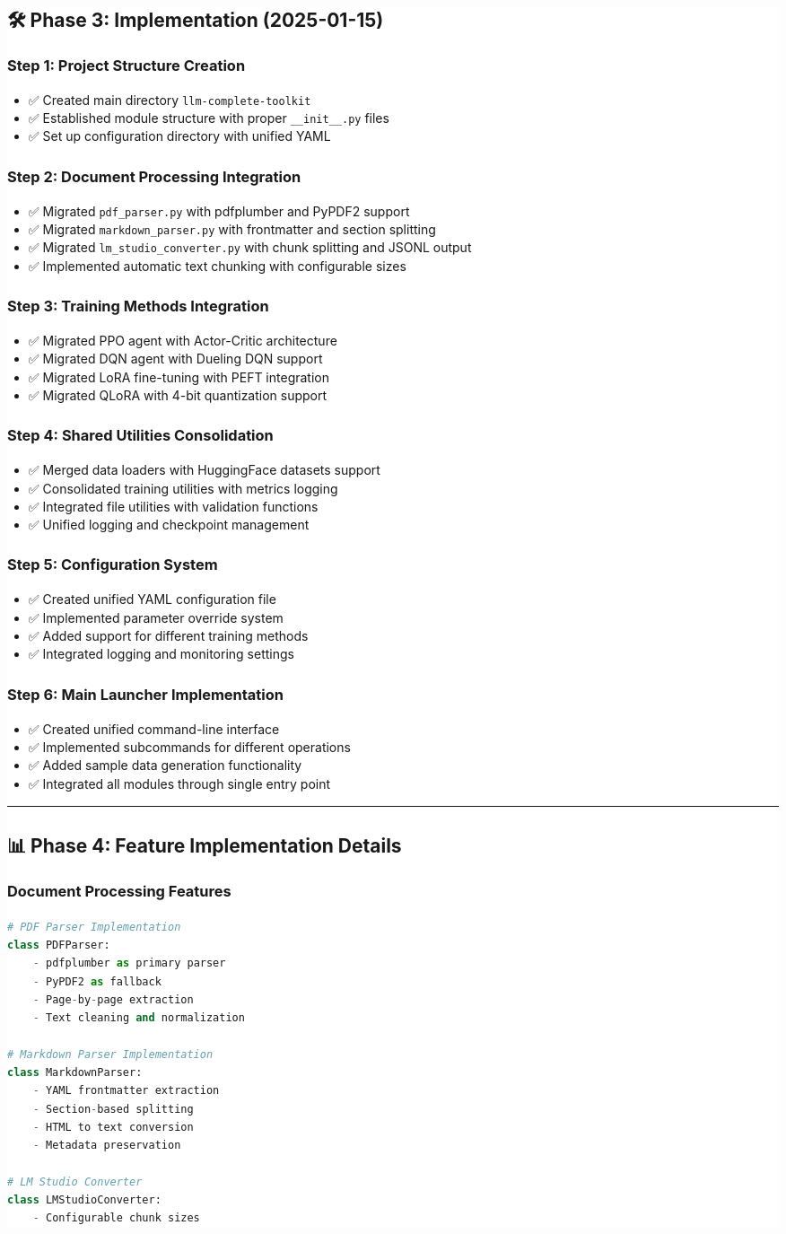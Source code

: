 ## 🛠️ Phase 3: Implementation (2025-01-15)

### Step 1: Project Structure Creation
- ✅ Created main directory `llm-complete-toolkit`
- ✅ Established module structure with proper `__init__.py` files
- ✅ Set up configuration directory with unified YAML

### Step 2: Document Processing Integration
- ✅ Migrated `pdf_parser.py` with pdfplumber and PyPDF2 support
- ✅ Migrated `markdown_parser.py` with frontmatter and section splitting
- ✅ Migrated `lm_studio_converter.py` with chunk splitting and JSONL output
- ✅ Implemented automatic text chunking with configurable sizes

### Step 3: Training Methods Integration
- ✅ Migrated PPO agent with Actor-Critic architecture
- ✅ Migrated DQN agent with Dueling DQN support
- ✅ Migrated LoRA fine-tuning with PEFT integration
- ✅ Migrated QLoRA with 4-bit quantization support

### Step 4: Shared Utilities Consolidation
- ✅ Merged data loaders with HuggingFace datasets support
- ✅ Consolidated training utilities with metrics logging
- ✅ Integrated file utilities with validation functions
- ✅ Unified logging and checkpoint management

### Step 5: Configuration System
- ✅ Created unified YAML configuration file
- ✅ Implemented parameter override system
- ✅ Added support for different training methods
- ✅ Integrated logging and monitoring settings

### Step 6: Main Launcher Implementation
- ✅ Created unified command-line interface
- ✅ Implemented subcommands for different operations
- ✅ Added sample data generation functionality
- ✅ Integrated all modules through single entry point

---

## 📊 Phase 4: Feature Implementation Details

### Document Processing Features
```python
# PDF Parser Implementation
class PDFParser:
    - pdfplumber as primary parser
    - PyPDF2 as fallback
    - Page-by-page extraction
    - Text cleaning and normalization

# Markdown Parser Implementation  
class MarkdownParser:
    - YAML frontmatter extraction
    - Section-based splitting
    - HTML to text conversion
    - Metadata preservation

# LM Studio Converter
class LMStudioConverter:
    - Configurable chunk sizes
```